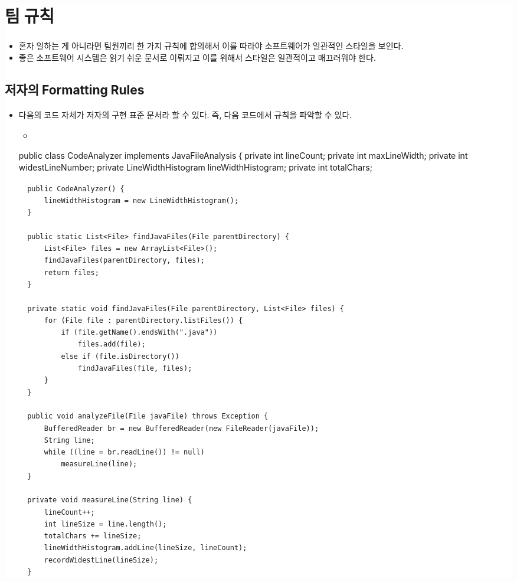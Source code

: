 
# 팀 규칙


- 혼자 일하는 게 아니라면 팀원끼리 한 가지 규칙에 합의해서
 이를 따라야 소프트웨어가 일관적인 스타일을 보인다.
- 좋은 소프트웨어 시스템은 읽기 쉬운 문서로 이뤄지고 이를
 위해서 스타일은 일관적이고 매끄러워야 한다.


## 저자의 Formatting Rules


- 다음의 코드 자체가 저자의 구현 표준 문서라 할 수 있다. 즉,
 다음 코드에서 규칙을 파악할 수 있다.
	- ```False
	public class CodeAnalyzer implements JavaFileAnalysis {
		private int lineCount;
		private int maxLineWidth;
		private int widestLineNumber;
		private LineWidthHistogram lineWidthHistogram;
		private int totalChars;
	
		public CodeAnalyzer() {
			lineWidthHistogram = new LineWidthHistogram();
		}
	
		public static List<File> findJavaFiles(File parentDirectory) {
			List<File> files = new ArrayList<File>();
			findJavaFiles(parentDirectory, files);
			return files;
		}
	
		private static void findJavaFiles(File parentDirectory, List<File> files) {
			for (File file : parentDirectory.listFiles()) {
				if (file.getName().endsWith(".java"))
					files.add(file);
				else if (file.isDirectory())
					findJavaFiles(file, files);
			}
		}
	
		public void analyzeFile(File javaFile) throws Exception {
			BufferedReader br = new BufferedReader(new FileReader(javaFile));
			String line;
			while ((line = br.readLine()) != null)
				measureLine(line);
		}
	
		private void measureLine(String line) {
			lineCount++;
			int lineSize = line.length();
			totalChars += lineSize;
			lineWidthHistogram.addLine(lineSize, lineCount);
			recordWidestLine(lineSize);
		}
	